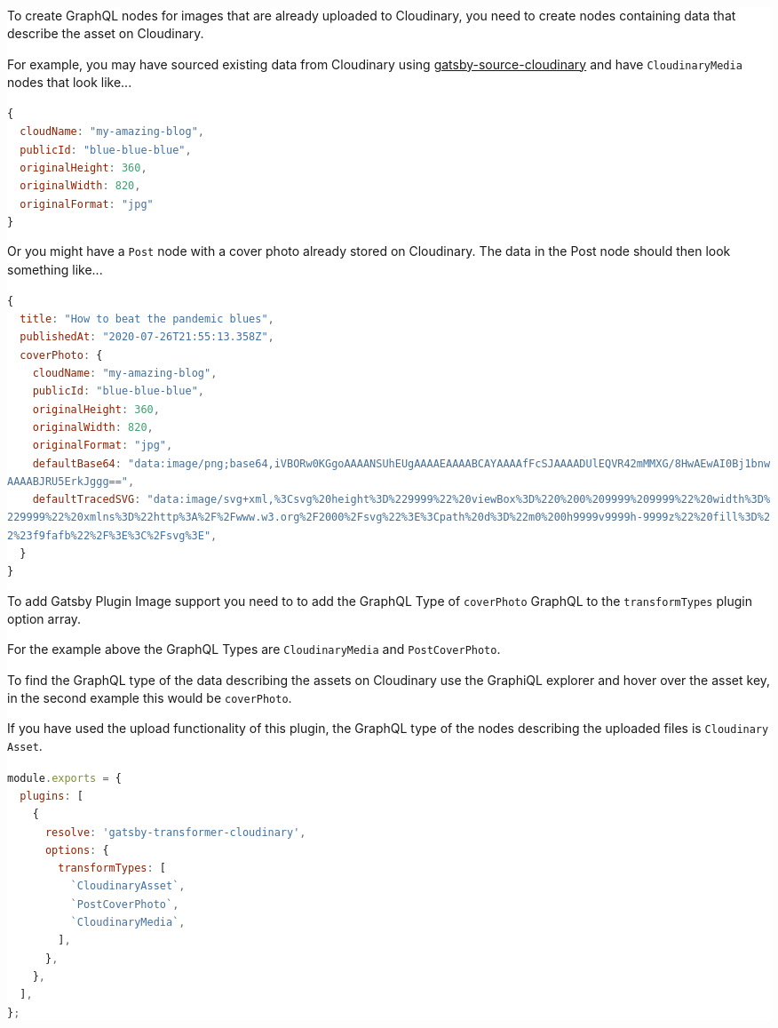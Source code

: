 To create GraphQL nodes for images that are already uploaded to Cloudinary, you need to create nodes containing data that describe the asset on Cloudinary.

For example, you may have sourced existing data from Cloudinary using [gatsby-source-cloudinary](https://www.gatsbyjs.com/plugins/gatsby-source-cloudinary/) and have `CloudinaryMedia` nodes that look like...

```js
{
  cloudName: "my-amazing-blog",
  publicId: "blue-blue-blue",
  originalHeight: 360,
  originalWidth: 820,
  originalFormat: "jpg"
}
```

Or you might have a `Post` node with a cover photo already stored on Cloudinary. The data in the Post node should then look something like...

```js
{
  title: "How to beat the pandemic blues",
  publishedAt: "2020-07-26T21:55:13.358Z",
  coverPhoto: {
    cloudName: "my-amazing-blog",
    publicId: "blue-blue-blue",
    originalHeight: 360,
    originalWidth: 820,
    originalFormat: "jpg",
    defaultBase64: "data:image/png;base64,iVBORw0KGgoAAAANSUhEUgAAAAEAAAABCAYAAAAfFcSJAAAADUlEQVR42mMMXG/8HwAEwAI0Bj1bnwAAAABJRU5ErkJggg==",
    defaultTracedSVG: "data:image/svg+xml,%3Csvg%20height%3D%229999%22%20viewBox%3D%220%200%209999%209999%22%20width%3D%229999%22%20xmlns%3D%22http%3A%2F%2Fwww.w3.org%2F2000%2Fsvg%22%3E%3Cpath%20d%3D%22m0%200h9999v9999h-9999z%22%20fill%3D%22%23f9fafb%22%2F%3E%3C%2Fsvg%3E",
  }
}
```

To add Gatsby Plugin Image support you need to to add the GraphQL Type of `coverPhoto` GraphQL to the `transformTypes` plugin option array.

For the example above the GraphQL Types are `CloudinaryMedia` and `PostCoverPhoto`.

To find the GraphQL type of the data describing the assets on Cloudinary use the GraphiQL explorer and hover over the asset key, in the second example this would be `coverPhoto`.

If you have used the upload functionality of this plugin, the GraphQL type of the nodes describing the uploaded files is `CloudinaryAsset`.

```js
module.exports = {
  plugins: [
    {
      resolve: 'gatsby-transformer-cloudinary',
      options: {
        transformTypes: [
          `CloudinaryAsset`,
          `PostCoverPhoto`,
          `CloudinaryMedia`,
        ],
      },
    },
  ],
};
```
